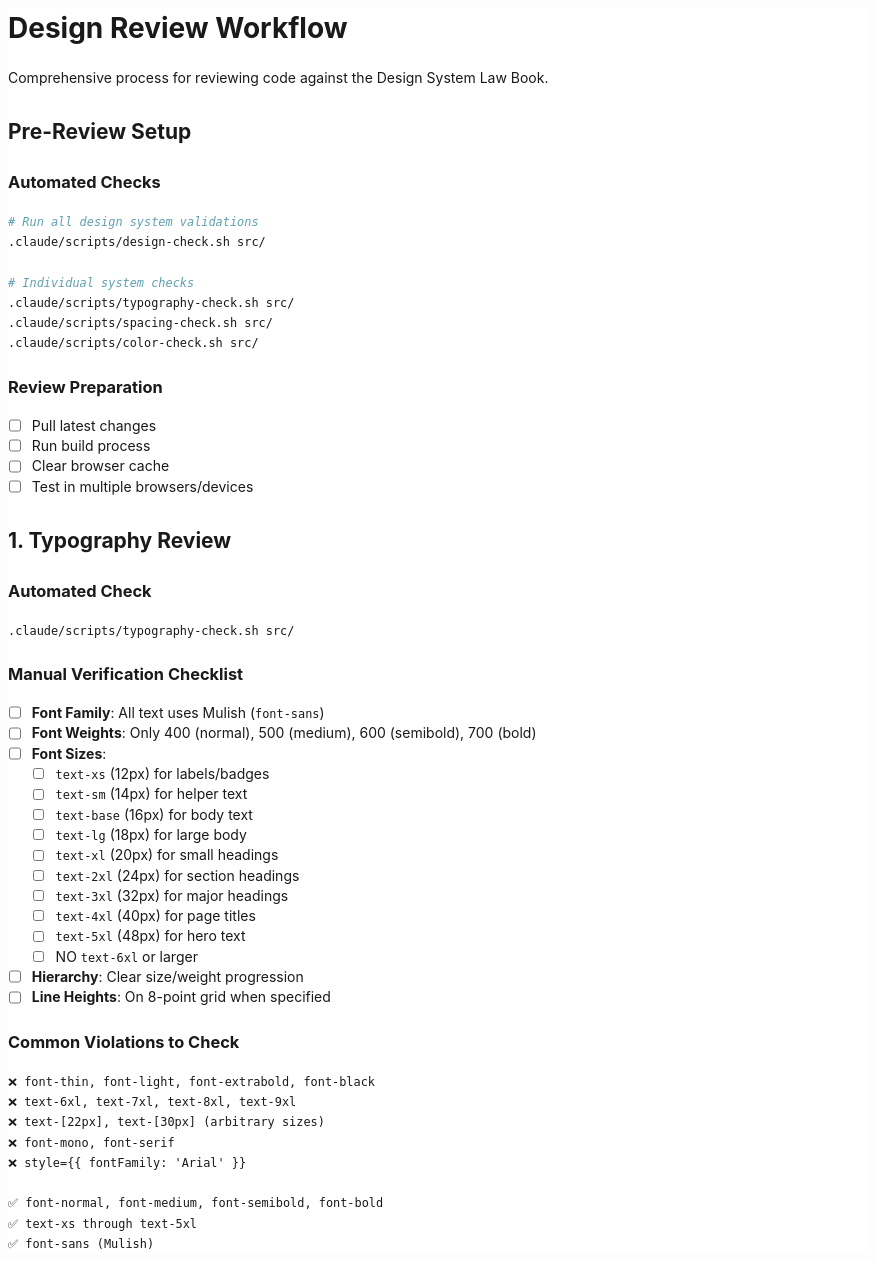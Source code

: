 # Design Review Workflow

Comprehensive process for reviewing code against the Design System Law Book.

## Pre-Review Setup

### Automated Checks
```bash
# Run all design system validations
.claude/scripts/design-check.sh src/

# Individual system checks
.claude/scripts/typography-check.sh src/
.claude/scripts/spacing-check.sh src/
.claude/scripts/color-check.sh src/
```

### Review Preparation
- [ ] Pull latest changes
- [ ] Run build process
- [ ] Clear browser cache
- [ ] Test in multiple browsers/devices

## 1. Typography Review

### Automated Check
```bash
.claude/scripts/typography-check.sh src/
```

### Manual Verification Checklist
- [ ] **Font Family**: All text uses Mulish (`font-sans`)
- [ ] **Font Weights**: Only 400 (normal), 500 (medium), 600 (semibold), 700 (bold)
- [ ] **Font Sizes**: 
  - [ ] `text-xs` (12px) for labels/badges
  - [ ] `text-sm` (14px) for helper text
  - [ ] `text-base` (16px) for body text
  - [ ] `text-lg` (18px) for large body
  - [ ] `text-xl` (20px) for small headings
  - [ ] `text-2xl` (24px) for section headings
  - [ ] `text-3xl` (32px) for major headings
  - [ ] `text-4xl` (40px) for page titles
  - [ ] `text-5xl` (48px) for hero text
  - [ ] NO `text-6xl` or larger
- [ ] **Hierarchy**: Clear size/weight progression
- [ ] **Line Heights**: On 8-point grid when specified

### Common Violations to Check
```tsx
❌ font-thin, font-light, font-extrabold, font-black
❌ text-6xl, text-7xl, text-8xl, text-9xl
❌ text-[22px], text-[30px] (arbitrary sizes)
❌ font-mono, font-serif
❌ style={{ fontFamily: 'Arial' }}

✅ font-normal, font-medium, font-semibold, font-bold
✅ text-xs through text-5xl
✅ font-sans (Mulish)
```
